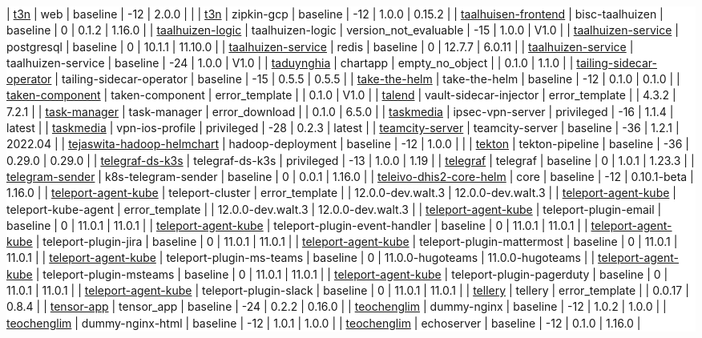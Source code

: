 | [t3n](https://storage.googleapis.com/t3n-helm-charts) | web | baseline | -12 | 2.0.0 |  |
| [t3n](https://storage.googleapis.com/t3n-helm-charts) | zipkin-gcp | baseline | -12 | 1.0.0 | 0.15.2 |
| [taalhuisen-frontend](https://raw.githubusercontent.com/ConductionNL/bisc-frontend/master/helm/) | bisc-taalhuizen | baseline | 0 | 0.1.2 | 1.16.0 |
| [taalhuizen-logic](https://raw.githubusercontent.com/ConductionNL/taalhuizen-logic/master/api/helm/) | taalhuizen-logic | version_not_evaluable | -15 | 1.0.0 | V1.0 |
| [taalhuizen-service](https://raw.githubusercontent.com/ConductionNL/taalhuizen-service/master/api/helm/) | postgresql | baseline | 0 | 10.1.1 | 11.10.0 |
| [taalhuizen-service](https://raw.githubusercontent.com/ConductionNL/taalhuizen-service/master/api/helm/) | redis | baseline | 0 | 12.7.7 | 6.0.11 |
| [taalhuizen-service](https://raw.githubusercontent.com/ConductionNL/taalhuizen-service/master/api/helm/) | taalhuizen-service | baseline | -24 | 1.0.0 | V1.0 |
| [taduynghia](https://taduynghia.github.io/helm-chart-chat-app/) | chartapp | empty_no_object |  | 0.1.0 | 1.1.0 |
| [tailing-sidecar-operator](https://sumologic.github.io/tailing-sidecar) | tailing-sidecar-operator | baseline | -15 | 0.5.5 | 0.5.5 |
| [take-the-helm](https://dsaidgovsg.github.io/take-the-helm/) | take-the-helm | baseline | -12 | 0.1.0 | 0.1.0 |
| [taken-component](https://raw.githubusercontent.com/ConductionNL/taken-component/master/api/helm/) | taken-component | error_template |  | 0.1.0 | V1.0 |
| [talend](https://talend.github.io/helm-charts-public/stable) | vault-sidecar-injector | error_template |  | 4.3.2 | 7.2.1 |
| [task-manager](oci://registry.gitlab.com/radiology/infrastructure/task-manager/helm-charts/task-manager) | task-manager | error_download |  | 0.1.0 | 6.5.0 |
| [taskmedia](https://helm.task.media) | ipsec-vpn-server | privileged | -16 | 1.1.4 | latest |
| [taskmedia](https://helm.task.media) | vpn-ios-profile | privileged | -28 | 0.2.3 | latest |
| [teamcity-server](https://nefelim4ag.github.io/teamcity-charts/) | teamcity-server | baseline | -36 | 1.2.1 | 2022.04 |
| [tejaswita-hadoop-helmchart](https://tejaswita1203.github.io/hadoop-helmchart/) | hadoop-deployment | baseline | -12 | 1.0.0 |  |
| [tekton](https://cdfoundation.github.io/tekton-helm-chart/) | tekton-pipeline | baseline | -36 | 0.29.0 | 0.29.0 |
| [telegraf-ds-k3s](https://xe-nvdk.github.io/awesome-helm-charts/) | telegraf-ds-k3s | privileged | -13 | 1.0.0 | 1.19 |
| [telegraf](https://muhlba91.github.io/telegraf-chart) | telegraf | baseline | 0 | 1.0.1 | 1.23.3 |
| [telegram-sender](https://danuk.github.io/k8s-telegram-sender/) | k8s-telegram-sender | baseline | 0 | 0.0.1 | 1.16.0 |
| [teleivo-dhis2-core-helm](https://teleivo.github.io/dhis2-core-helm) | core | baseline | -12 | 0.10.1-beta | 1.16.0 |
| [teleport-agent-kube](https://charts.releases.teleport.dev) | teleport-cluster | error_template |  | 12.0.0-dev.walt.3 | 12.0.0-dev.walt.3 |
| [teleport-agent-kube](https://charts.releases.teleport.dev) | teleport-kube-agent | error_template |  | 12.0.0-dev.walt.3 | 12.0.0-dev.walt.3 |
| [teleport-agent-kube](https://charts.releases.teleport.dev) | teleport-plugin-email | baseline | 0 | 11.0.1 | 11.0.1 |
| [teleport-agent-kube](https://charts.releases.teleport.dev) | teleport-plugin-event-handler | baseline | 0 | 11.0.1 | 11.0.1 |
| [teleport-agent-kube](https://charts.releases.teleport.dev) | teleport-plugin-jira | baseline | 0 | 11.0.1 | 11.0.1 |
| [teleport-agent-kube](https://charts.releases.teleport.dev) | teleport-plugin-mattermost | baseline | 0 | 11.0.1 | 11.0.1 |
| [teleport-agent-kube](https://charts.releases.teleport.dev) | teleport-plugin-ms-teams | baseline | 0 | 11.0.0-hugoteams | 11.0.0-hugoteams |
| [teleport-agent-kube](https://charts.releases.teleport.dev) | teleport-plugin-msteams | baseline | 0 | 11.0.1 | 11.0.1 |
| [teleport-agent-kube](https://charts.releases.teleport.dev) | teleport-plugin-pagerduty | baseline | 0 | 11.0.1 | 11.0.1 |
| [teleport-agent-kube](https://charts.releases.teleport.dev) | teleport-plugin-slack | baseline | 0 | 11.0.1 | 11.0.1 |
| [tellery](https://tellery.github.io/charts/) | tellery | error_template |  | 0.0.17 | 0.8.4 |
| [tensor-app](https://xeladock.github.io/helm/) | tensor_app | baseline | -24 | 0.2.2 | 0.16.0 |
| [teochenglim](https://teochenglim.github.io/helm-charts/) | dummy-nginx | baseline | -12 | 1.0.2 | 1.0.0 |
| [teochenglim](https://teochenglim.github.io/helm-charts/) | dummy-nginx-html | baseline | -12 | 1.0.1 | 1.0.0 |
| [teochenglim](https://teochenglim.github.io/helm-charts/) | echoserver | baseline | -12 | 0.1.0 | 1.16.0 |